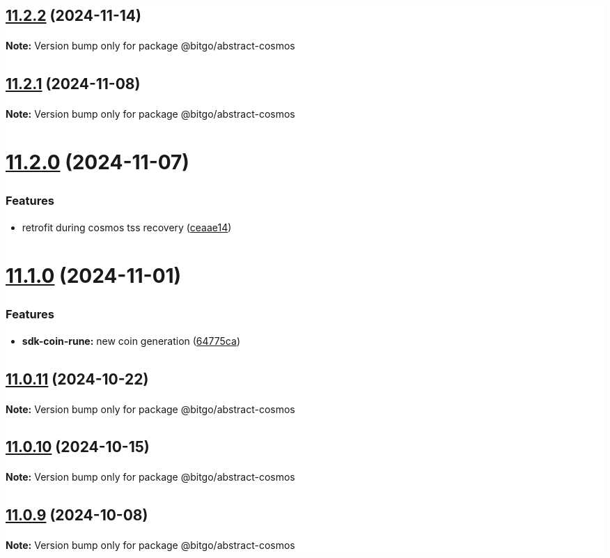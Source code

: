 ## [11.2.2](https://github.com/BitGo/BitGoJS/compare/@bitgo/abstract-cosmos@11.2.1...@bitgo/abstract-cosmos@11.2.2) (2024-11-14)

**Note:** Version bump only for package @bitgo/abstract-cosmos

## [11.2.1](https://github.com/BitGo/BitGoJS/compare/@bitgo/abstract-cosmos@11.2.0...@bitgo/abstract-cosmos@11.2.1) (2024-11-08)

**Note:** Version bump only for package @bitgo/abstract-cosmos

# [11.2.0](https://github.com/BitGo/BitGoJS/compare/@bitgo/abstract-cosmos@11.1.0...@bitgo/abstract-cosmos@11.2.0) (2024-11-07)

### Features

- retrofit during cosmos tss recovery ([ceaae14](https://github.com/BitGo/BitGoJS/commit/ceaae147598120576eaa67a50df7977624558b82))

# [11.1.0](https://github.com/BitGo/BitGoJS/compare/@bitgo/abstract-cosmos@11.0.11...@bitgo/abstract-cosmos@11.1.0) (2024-11-01)

### Features

- **sdk-coin-rune:** new coin generation ([64775ca](https://github.com/BitGo/BitGoJS/commit/64775caefc425df17f893fe1a5ae26d21adc7b6b))

## [11.0.11](https://github.com/BitGo/BitGoJS/compare/@bitgo/abstract-cosmos@11.0.10...@bitgo/abstract-cosmos@11.0.11) (2024-10-22)

**Note:** Version bump only for package @bitgo/abstract-cosmos

## [11.0.10](https://github.com/BitGo/BitGoJS/compare/@bitgo/abstract-cosmos@11.0.9...@bitgo/abstract-cosmos@11.0.10) (2024-10-15)

**Note:** Version bump only for package @bitgo/abstract-cosmos

## [11.0.9](https://github.com/BitGo/BitGoJS/compare/@bitgo/abstract-cosmos@11.0.8...@bitgo/abstract-cosmos@11.0.9) (2024-10-08)

**Note:** Version bump only for package @bitgo/abstract-cosmos

